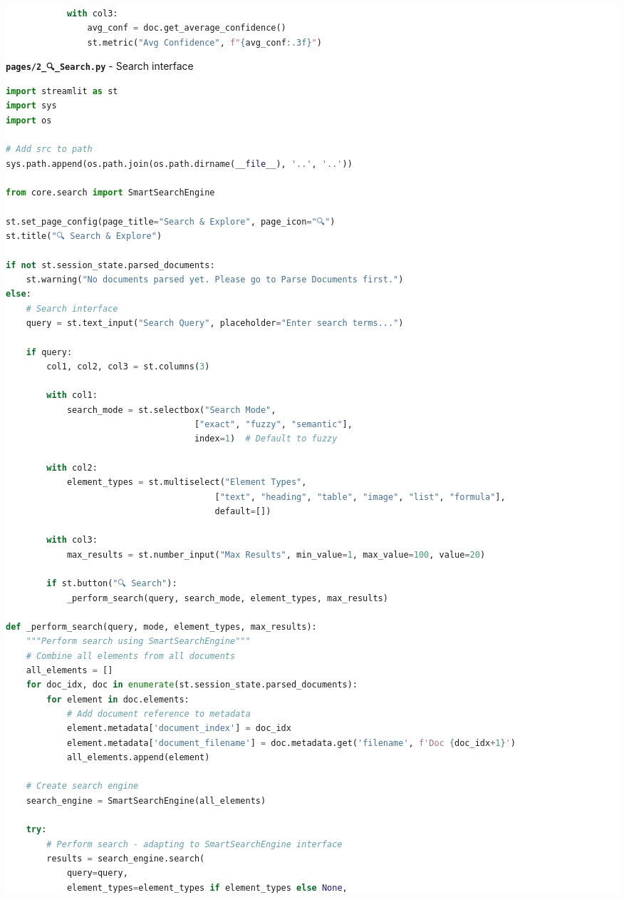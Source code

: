 ```python
            with col3:
                avg_conf = doc.get_average_confidence()
                st.metric("Avg Confidence", f"{avg_conf:.3f}")
```

**`pages/2_🔍_Search.py`** - Search interface
```python
import streamlit as st
import sys
import os

# Add src to path  
sys.path.append(os.path.join(os.path.dirname(__file__), '..', '..'))

from core.search import SmartSearchEngine

st.set_page_config(page_title="Search & Explore", page_icon="🔍")
st.title("🔍 Search & Explore")

if not st.session_state.parsed_documents:
    st.warning("No documents parsed yet. Please go to Parse Documents first.")
else:
    # Search interface
    query = st.text_input("Search Query", placeholder="Enter search terms...")
    
    if query:
        col1, col2, col3 = st.columns(3)
        
        with col1:
            search_mode = st.selectbox("Search Mode", 
                                     ["exact", "fuzzy", "semantic"],
                                     index=1)  # Default to fuzzy
        
        with col2:
            element_types = st.multiselect("Element Types",
                                         ["text", "heading", "table", "image", "list", "formula"],
                                         default=[])
        
        with col3:
            max_results = st.number_input("Max Results", min_value=1, max_value=100, value=20)
        
        if st.button("🔍 Search"):
            _perform_search(query, search_mode, element_types, max_results)

def _perform_search(query, mode, element_types, max_results):
    """Perform search using SmartSearchEngine"""
    # Combine all elements from all documents
    all_elements = []
    for doc_idx, doc in enumerate(st.session_state.parsed_documents):
        for element in doc.elements:
            # Add document reference to metadata
            element.metadata['document_index'] = doc_idx
            element.metadata['document_filename'] = doc.metadata.get('filename', f'Doc {doc_idx+1}')
            all_elements.append(element)
    
    # Create search engine
    search_engine = SmartSearchEngine(all_elements)
    
    try:
        # Perform search - adapting to SmartSearchEngine interface
        results = search_engine.search(
            query=query,
            element_types=element_types if element_types else None,
```
